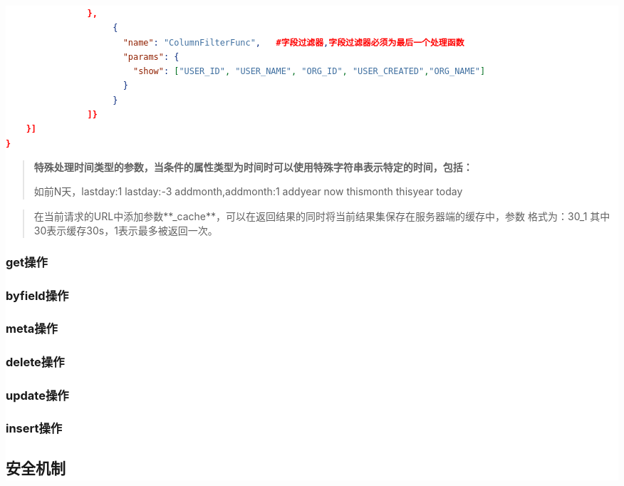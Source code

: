 ```json
                },
                     {
                       "name": "ColumnFilterFunc",   #字段过滤器,字段过滤器必须为最后一个处理函数
                       "params": {
                         "show": ["USER_ID", "USER_NAME", "ORG_ID", "USER_CREATED","ORG_NAME"]
                       }
                     }
			  	]}
  	}]
}
```



> **特殊处理时间类型的参数，当条件的属性类型为时间时可以使用特殊字符串表示特定的时间，包括：**
>
> 如前N天，lastday:1    lastday:-3
> addmonth,addmonth:1
> addyear
> now
> thismonth
> thisyear
> today





>  在当前请求的URL中添加参数**_cache**，可以在返回结果的同时将当前结果集保存在服务器端的缓存中，参数 格式为：30_1   其中30表示缓存30s，1表示最多被返回一次。





### get操作



### byfield操作



### meta操作



### delete操作



### update操作



### insert操作

### 	

## 安全机制
